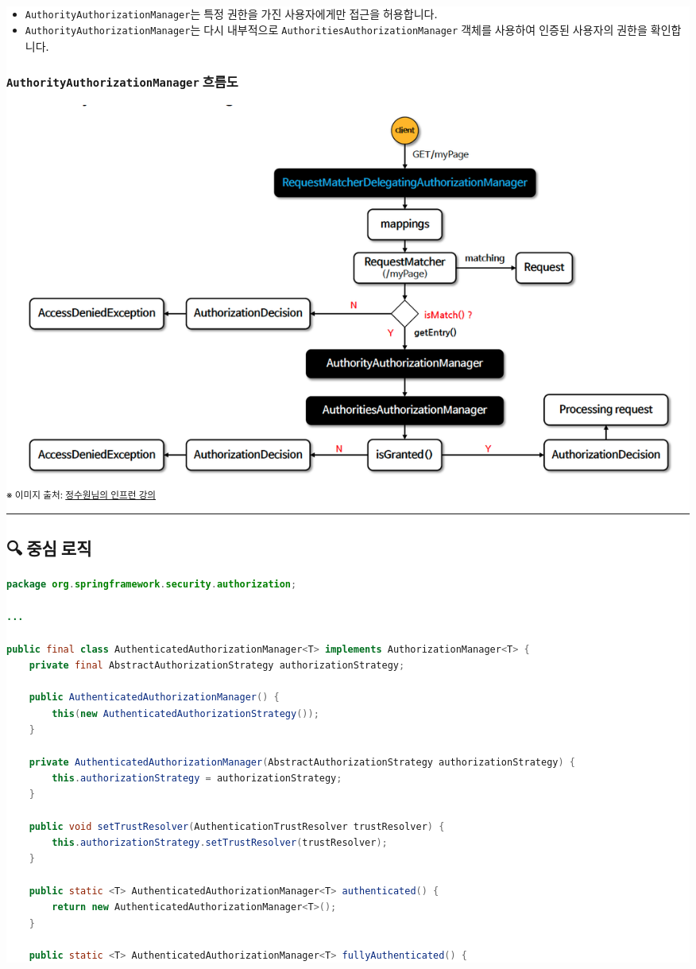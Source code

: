 - `AuthorityAuthorizationManager`는 특정 권한을 가진 사용자에게만 접근을 허용합니다.
- `AuthorityAuthorizationManager`는 다시 내부적으로 `AuthoritiesAuthorizationManager` 객체를 사용하여 인증된 사용자의 권한을 확인합니다.

### `AuthorityAuthorizationManager` 흐름도
![image_2.png](image_2.png)
<sub>※ 이미지 출처: [정수원님의 인프런 강의](https://www.inflearn.com/course/%EC%8A%A4%ED%94%84%EB%A7%81-%EC%8B%9C%ED%81%90%EB%A6%AC%ED%8B%B0-%EC%99%84%EC%A0%84%EC%A0%95%EB%B3%B5/dashboard)</sub>

---

## 🔍 중심 로직

```java
package org.springframework.security.authorization;

...

public final class AuthenticatedAuthorizationManager<T> implements AuthorizationManager<T> {
    private final AbstractAuthorizationStrategy authorizationStrategy;

    public AuthenticatedAuthorizationManager() {
        this(new AuthenticatedAuthorizationStrategy());
    }

    private AuthenticatedAuthorizationManager(AbstractAuthorizationStrategy authorizationStrategy) {
        this.authorizationStrategy = authorizationStrategy;
    }

    public void setTrustResolver(AuthenticationTrustResolver trustResolver) {
        this.authorizationStrategy.setTrustResolver(trustResolver);
    }

    public static <T> AuthenticatedAuthorizationManager<T> authenticated() {
        return new AuthenticatedAuthorizationManager<T>();
    }

    public static <T> AuthenticatedAuthorizationManager<T> fullyAuthenticated() {
```